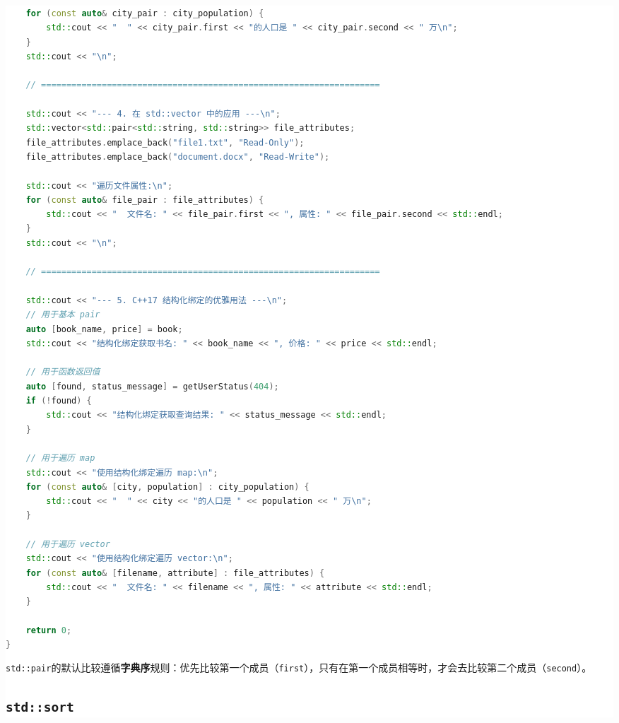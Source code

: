 ```C++
    for (const auto& city_pair : city_population) {
        std::cout << "  " << city_pair.first << "的人口是 " << city_pair.second << " 万\n";
    }
    std::cout << "\n";

    // ===================================================================

    std::cout << "--- 4. 在 std::vector 中的应用 ---\n";
    std::vector<std::pair<std::string, std::string>> file_attributes;
    file_attributes.emplace_back("file1.txt", "Read-Only");
    file_attributes.emplace_back("document.docx", "Read-Write");

    std::cout << "遍历文件属性:\n";
    for (const auto& file_pair : file_attributes) {
        std::cout << "  文件名: " << file_pair.first << ", 属性: " << file_pair.second << std::endl;
    }
    std::cout << "\n";

    // ===================================================================

    std::cout << "--- 5. C++17 结构化绑定的优雅用法 ---\n";
    // 用于基本 pair
    auto [book_name, price] = book;
    std::cout << "结构化绑定获取书名: " << book_name << ", 价格: " << price << std::endl;

    // 用于函数返回值
    auto [found, status_message] = getUserStatus(404);
    if (!found) {
        std::cout << "结构化绑定获取查询结果: " << status_message << std::endl;
    }

    // 用于遍历 map
    std::cout << "使用结构化绑定遍历 map:\n";
    for (const auto& [city, population] : city_population) {
        std::cout << "  " << city << "的人口是 " << population << " 万\n";
    }
    
    // 用于遍历 vector
    std::cout << "使用结构化绑定遍历 vector:\n";
    for (const auto& [filename, attribute] : file_attributes) {
        std::cout << "  文件名: " << filename << ", 属性: " << attribute << std::endl;
    }

    return 0;
}
```

`std::pair`的默认比较遵循**字典序**规则：优先比较第一个成员（`first`），只有在第一个成员相等时，才会去比较第二个成员（`second`）。

## `std::sort`
